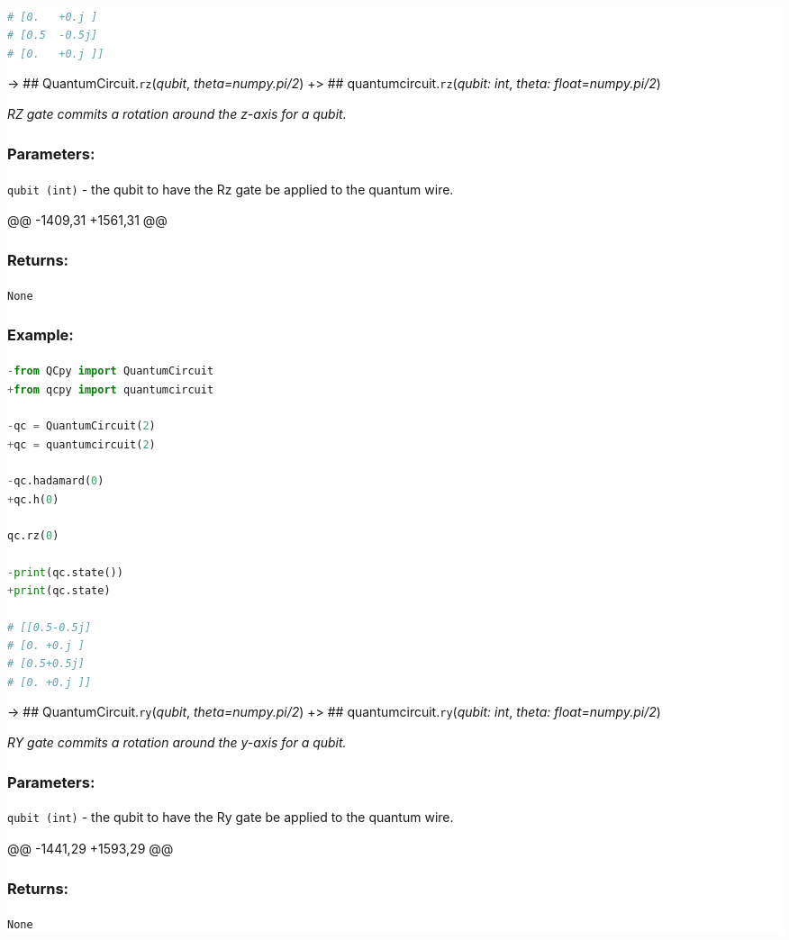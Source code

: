  ```python
 # [0.   +0.j ]
 # [0.5  -0.5j]
 # [0.   +0.j ]]
 ```
 
-> ## QuantumCircuit.`rz`(*qubit*, *theta=numpy.pi/2*)
+> ## quantumcircuit.`rz`(*qubit: int*, *theta: float=numpy.pi/2*)
 
 *RZ gate commits a rotation around the z-axis for a qubit.*
 
 ### Parameters:
 
 `qubit (int)` - the qubit to have the Rz gate be applied to the quantum wire.
 
@@ -1409,31 +1561,31 @@
 
 ### Returns:
 `None`
 
 ### Example:
 
 ```python
-from QCpy import QuantumCircuit
+from qcpy import quantumcircuit
 
-qc = QuantumCircuit(2)
+qc = quantumcircuit(2)
 
-qc.hadamard(0)
+qc.h(0)
 
 qc.rz(0)
 
-print(qc.state())
+print(qc.state)
 
 # [[0.5-0.5j]
 # [0. +0.j ]
 # [0.5+0.5j]
 # [0. +0.j ]]
 ```
 
-> ## QuantumCircuit.`ry`(*qubit*, *theta=numpy.pi/2*)
+> ## quantumcircuit.`ry`(*qubit: int*, *theta: float=numpy.pi/2*)
 
 *RY gate commits a rotation around the y-axis for a qubit.*
 
 ### Parameters:
 
 `qubit (int)` - the qubit to have the Ry gate be applied to the quantum wire.
 
@@ -1441,29 +1593,29 @@
 
 ### Returns:
 `None`
 